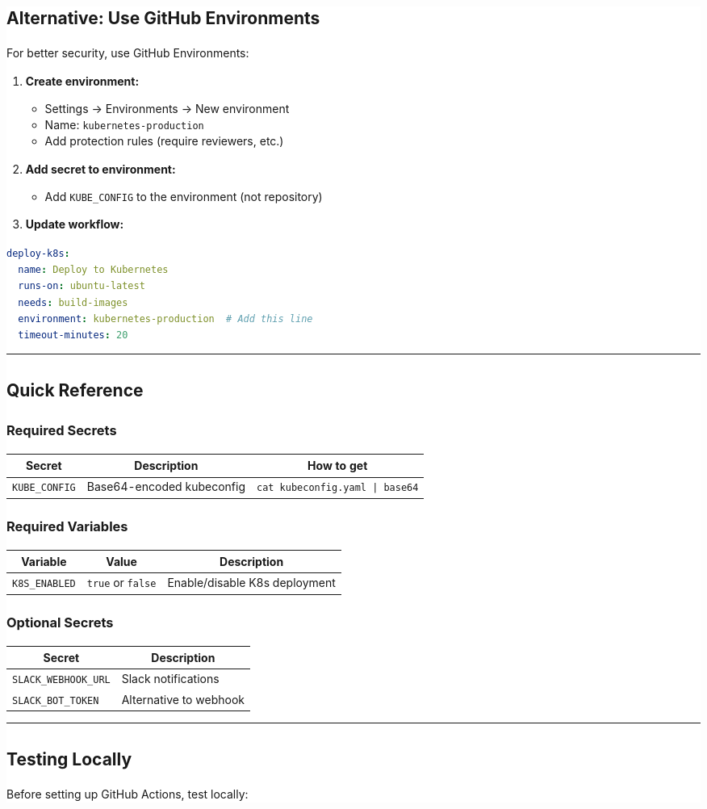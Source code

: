 
## Alternative: Use GitHub Environments

For better security, use GitHub Environments:

1. **Create environment:**
   - Settings → Environments → New environment
   - Name: `kubernetes-production`
   - Add protection rules (require reviewers, etc.)

2. **Add secret to environment:**
   - Add `KUBE_CONFIG` to the environment (not repository)

3. **Update workflow:**
```yaml
deploy-k8s:
  name: Deploy to Kubernetes
  runs-on: ubuntu-latest
  needs: build-images
  environment: kubernetes-production  # Add this line
  timeout-minutes: 20
```

---

## Quick Reference

### Required Secrets
| Secret | Description | How to get |
|--------|-------------|------------|
| `KUBE_CONFIG` | Base64-encoded kubeconfig | `cat kubeconfig.yaml \| base64` |

### Required Variables  
| Variable | Value | Description |
|----------|-------|-------------|
| `K8S_ENABLED` | `true` or `false` | Enable/disable K8s deployment |

### Optional Secrets
| Secret | Description |
|--------|-------------|
| `SLACK_WEBHOOK_URL` | Slack notifications |
| `SLACK_BOT_TOKEN` | Alternative to webhook |

---

## Testing Locally

Before setting up GitHub Actions, test locally:
